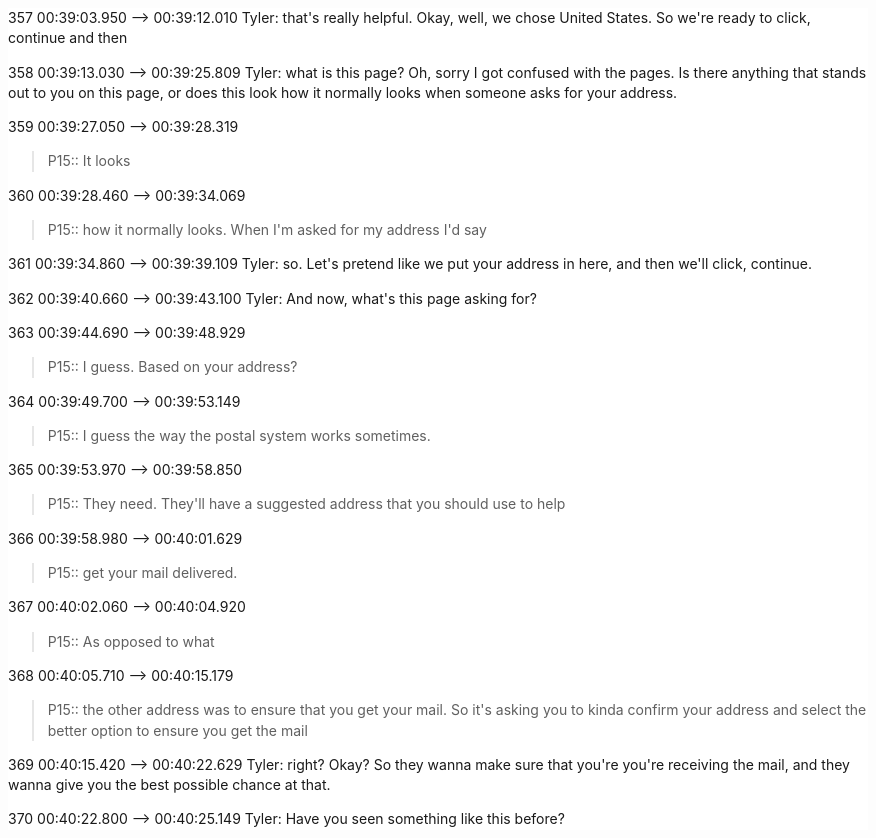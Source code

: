 357
00:39:03.950 --> 00:39:12.010
Tyler: that's really helpful. Okay, well, we chose United States. So we're ready to click, continue  and then

358
00:39:13.030 --> 00:39:25.809
Tyler: what is this page? Oh, sorry I got confused with the pages. Is there anything that stands out to you on this page, or does this look how it normally looks when someone asks for your address.

359
00:39:27.050 --> 00:39:28.319
> P15:: It looks

360
00:39:28.460 --> 00:39:34.069
> P15:: how it normally looks. When I'm asked for my address I'd say

361
00:39:34.860 --> 00:39:39.109
Tyler: so. Let's pretend like we put your address in here, and then we'll click, continue.

362
00:39:40.660 --> 00:39:43.100
Tyler: And now, what's this page asking for?

363
00:39:44.690 --> 00:39:48.929
> P15:: I guess. Based on your address?

364
00:39:49.700 --> 00:39:53.149
> P15:: I guess the way the postal system works sometimes.

365
00:39:53.970 --> 00:39:58.850
> P15:: They need. They'll have a suggested address that you should use to help

366
00:39:58.980 --> 00:40:01.629
> P15:: get your mail delivered.

367
00:40:02.060 --> 00:40:04.920
> P15:: As opposed to what

368
00:40:05.710 --> 00:40:15.179
> P15:: the other address was to ensure that you get your mail. So it's asking you to kinda confirm your address and select the better option to ensure you get the mail

369
00:40:15.420 --> 00:40:22.629
Tyler: right? Okay? So they wanna make sure that you're you're receiving the mail, and they wanna give you the best possible chance at that.

370
00:40:22.800 --> 00:40:25.149
Tyler: Have you seen something like this before?
